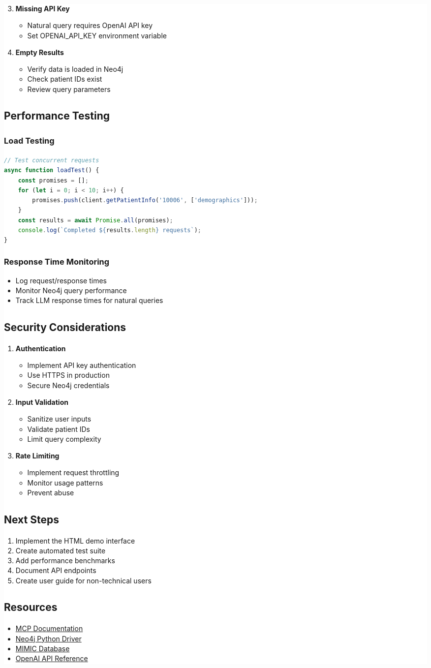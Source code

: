 3. **Missing API Key**
   - Natural query requires OpenAI API key
   - Set OPENAI_API_KEY environment variable

4. **Empty Results**
   - Verify data is loaded in Neo4j
   - Check patient IDs exist
   - Review query parameters

## Performance Testing

### Load Testing
```javascript
// Test concurrent requests
async function loadTest() {
    const promises = [];
    for (let i = 0; i < 10; i++) {
        promises.push(client.getPatientInfo('10006', ['demographics']));
    }
    const results = await Promise.all(promises);
    console.log(`Completed ${results.length} requests`);
}
```

### Response Time Monitoring
- Log request/response times
- Monitor Neo4j query performance
- Track LLM response times for natural queries

## Security Considerations

1. **Authentication**
   - Implement API key authentication
   - Use HTTPS in production
   - Secure Neo4j credentials

2. **Input Validation**
   - Sanitize user inputs
   - Validate patient IDs
   - Limit query complexity

3. **Rate Limiting**
   - Implement request throttling
   - Monitor usage patterns
   - Prevent abuse

## Next Steps

1. Implement the HTML demo interface
2. Create automated test suite
3. Add performance benchmarks
4. Document API endpoints
5. Create user guide for non-technical users

## Resources

- [MCP Documentation](https://modelcontextprotocol.io/docs)
- [Neo4j Python Driver](https://neo4j.com/docs/python-manual/current/)
- [MIMIC Database](https://mimic.mit.edu/)
- [OpenAI API Reference](https://platform.openai.com/docs)